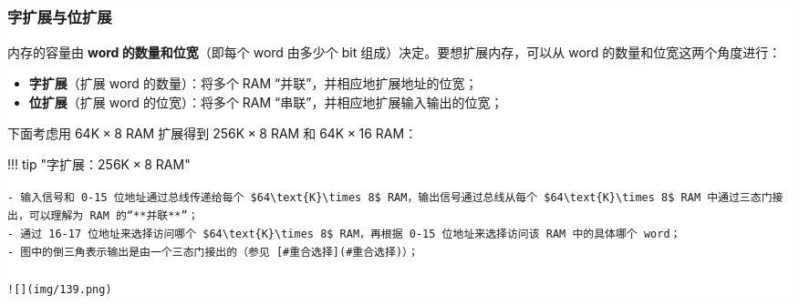 
### 字扩展与位扩展

内存的容量由 **word 的数量和位宽**（即每个 word 由多少个 bit 组成）决定。要想扩展内存，可以从 word 的数量和位宽这两个角度进行：

- **字扩展**（扩展 word 的数量）：将多个 RAM “并联”，并相应地扩展地址的位宽；
- **位扩展**（扩展 word 的位宽）：将多个 RAM “串联”，并相应地扩展输入输出的位宽；

下面考虑用 $64\text{K}\times 8$ RAM 扩展得到 $256\text{K}\times 8$ RAM 和 $64\text{K}\times 16$ RAM：

!!! tip "字扩展：$256\text{K}\times 8$ RAM"

    - 输入信号和 0-15 位地址通过总线传递给每个 $64\text{K}\times 8$ RAM，输出信号通过总线从每个 $64\text{K}\times 8$ RAM 中通过三态门接出，可以理解为 RAM 的“**并联**”；
    - 通过 16-17 位地址来选择访问哪个 $64\text{K}\times 8$ RAM，再根据 0-15 位地址来选择访问该 RAM 中的具体哪个 word；
    - 图中的倒三角表示输出是由一个三态门接出的（参见 [#重合选择](#重合选择)）；

    ![](img/139.png)
